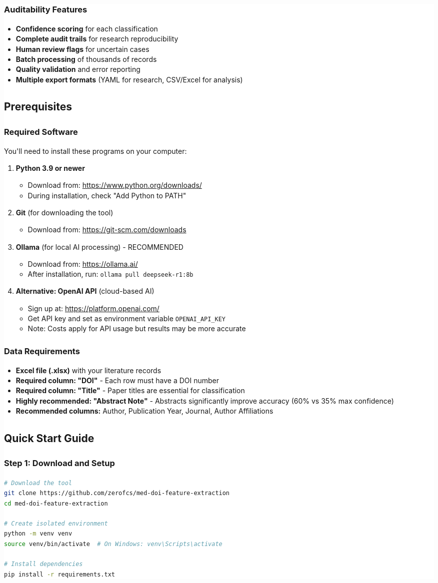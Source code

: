 ### Auditability Features

- **Confidence scoring** for each classification
- **Complete audit trails** for research reproducibility
- **Human review flags** for uncertain cases
- **Batch processing** of thousands of records
- **Quality validation** and error reporting
- **Multiple export formats** (YAML for research, CSV/Excel for analysis)

## Prerequisites

### Required Software

You'll need to install these programs on your computer:

1. **Python 3.9 or newer**
   - Download from: <https://www.python.org/downloads/>
   - During installation, check "Add Python to PATH"

2. **Git** (for downloading the tool)
   - Download from: <https://git-scm.com/downloads>

3. **Ollama** (for local AI processing) - RECOMMENDED
   - Download from: <https://ollama.ai/>
   - After installation, run: `ollama pull deepseek-r1:8b`

4. **Alternative: OpenAI API** (cloud-based AI)
   - Sign up at: <https://platform.openai.com/>
   - Get API key and set as environment variable `OPENAI_API_KEY`
   - Note: Costs apply for API usage but results may be more accurate

### Data Requirements

- **Excel file (.xlsx)** with your literature records
- **Required column: "DOI"** - Each row must have a DOI number  
- **Required column: "Title"** - Paper titles are essential for classification
- **Highly recommended: "Abstract Note"** - Abstracts significantly improve accuracy (60% vs 35% max confidence)
- **Recommended columns:** Author, Publication Year, Journal, Author Affiliations

## Quick Start Guide

### Step 1: Download and Setup

```bash
# Download the tool
git clone https://github.com/zerofcs/med-doi-feature-extraction
cd med-doi-feature-extraction

# Create isolated environment
python -m venv venv
source venv/bin/activate  # On Windows: venv\Scripts\activate

# Install dependencies
pip install -r requirements.txt
```
